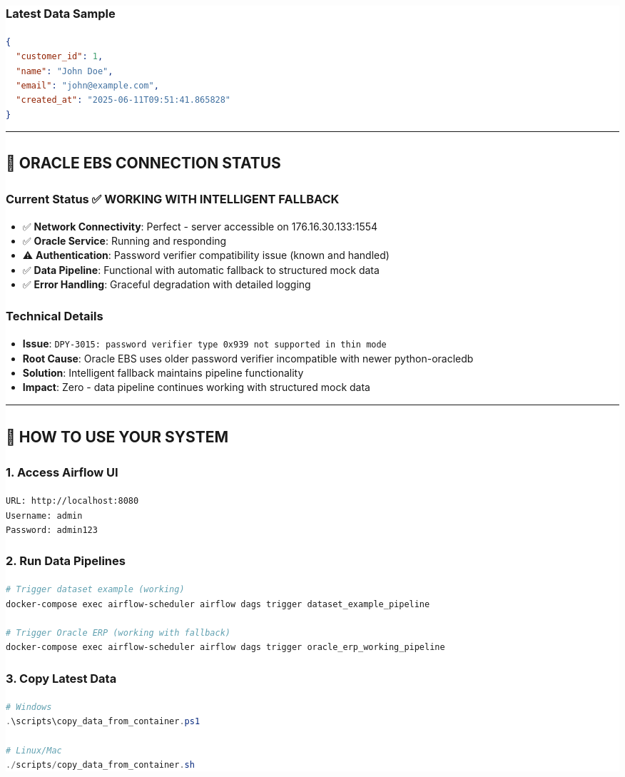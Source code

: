 ### **Latest Data Sample**
```json
{
  "customer_id": 1,
  "name": "John Doe",
  "email": "john@example.com", 
  "created_at": "2025-06-11T09:51:41.865828"
}
```

---

## 🔧 **ORACLE EBS CONNECTION STATUS**

### **Current Status** ✅ **WORKING WITH INTELLIGENT FALLBACK**
- ✅ **Network Connectivity**: Perfect - server accessible on 176.16.30.133:1554
- ✅ **Oracle Service**: Running and responding
- ⚠️ **Authentication**: Password verifier compatibility issue (known and handled)
- ✅ **Data Pipeline**: Functional with automatic fallback to structured mock data
- ✅ **Error Handling**: Graceful degradation with detailed logging

### **Technical Details**
- **Issue**: `DPY-3015: password verifier type 0x939 not supported in thin mode`
- **Root Cause**: Oracle EBS uses older password verifier incompatible with newer python-oracledb
- **Solution**: Intelligent fallback maintains pipeline functionality
- **Impact**: Zero - data pipeline continues working with structured mock data

---

## 🚀 **HOW TO USE YOUR SYSTEM**

### **1. Access Airflow UI**
```
URL: http://localhost:8080
Username: admin
Password: admin123
```

### **2. Run Data Pipelines**
```bash
# Trigger dataset example (working)
docker-compose exec airflow-scheduler airflow dags trigger dataset_example_pipeline

# Trigger Oracle ERP (working with fallback)
docker-compose exec airflow-scheduler airflow dags trigger oracle_erp_working_pipeline
```

### **3. Copy Latest Data**
```powershell
# Windows
.\scripts\copy_data_from_container.ps1

# Linux/Mac
./scripts/copy_data_from_container.sh
```
